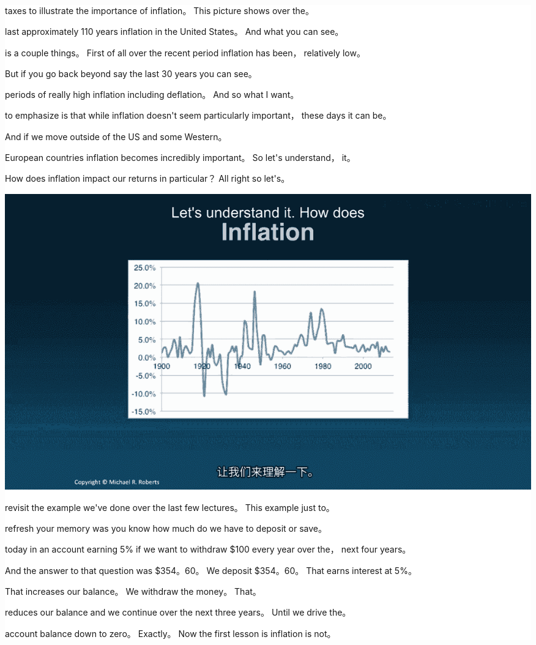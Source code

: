 taxes to illustrate the importance of inflation。 This picture shows over the。

last approximately 110 years inflation in the United States。 And what you can see。

is a couple things。 First of all over the recent period inflation has been， relatively low。

But if you go back beyond say the last 30 years you can see。

periods of really high inflation including deflation。 And so what I want。

to emphasize is that while inflation doesn't seem particularly important， these days it can be。

And if we move outside of the US and some Western。

European countries inflation becomes incredibly important。 So let's understand， it。

How does inflation impact our returns in particular？ All right so let's。

![](img/310192593a719bb6c24cbb6d047afc25_7.png)

revisit the example we've done over the last few lectures。 This example just to。

refresh your memory was you know how much do we have to deposit or save。

today in an account earning 5% if we want to withdraw $100 every year over the， next four years。

And the answer to that question was $354。60。 We deposit $354。60。 That earns interest at 5%。

That increases our balance。 We withdraw the money。 That。

reduces our balance and we continue over the next three years。 Until we drive the。

account balance down to zero。 Exactly。 Now the first lesson is inflation is not。
